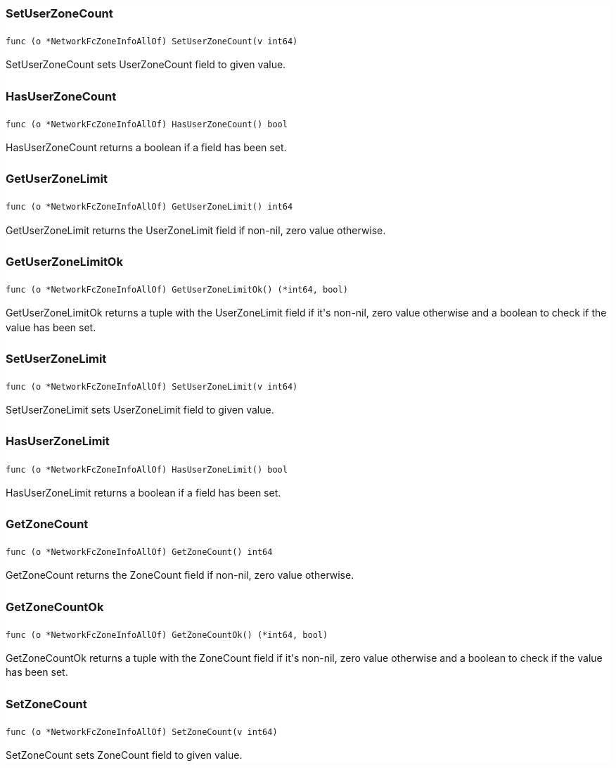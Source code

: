 ### SetUserZoneCount

`func (o *NetworkFcZoneInfoAllOf) SetUserZoneCount(v int64)`

SetUserZoneCount sets UserZoneCount field to given value.

### HasUserZoneCount

`func (o *NetworkFcZoneInfoAllOf) HasUserZoneCount() bool`

HasUserZoneCount returns a boolean if a field has been set.

### GetUserZoneLimit

`func (o *NetworkFcZoneInfoAllOf) GetUserZoneLimit() int64`

GetUserZoneLimit returns the UserZoneLimit field if non-nil, zero value otherwise.

### GetUserZoneLimitOk

`func (o *NetworkFcZoneInfoAllOf) GetUserZoneLimitOk() (*int64, bool)`

GetUserZoneLimitOk returns a tuple with the UserZoneLimit field if it's non-nil, zero value otherwise
and a boolean to check if the value has been set.

### SetUserZoneLimit

`func (o *NetworkFcZoneInfoAllOf) SetUserZoneLimit(v int64)`

SetUserZoneLimit sets UserZoneLimit field to given value.

### HasUserZoneLimit

`func (o *NetworkFcZoneInfoAllOf) HasUserZoneLimit() bool`

HasUserZoneLimit returns a boolean if a field has been set.

### GetZoneCount

`func (o *NetworkFcZoneInfoAllOf) GetZoneCount() int64`

GetZoneCount returns the ZoneCount field if non-nil, zero value otherwise.

### GetZoneCountOk

`func (o *NetworkFcZoneInfoAllOf) GetZoneCountOk() (*int64, bool)`

GetZoneCountOk returns a tuple with the ZoneCount field if it's non-nil, zero value otherwise
and a boolean to check if the value has been set.

### SetZoneCount

`func (o *NetworkFcZoneInfoAllOf) SetZoneCount(v int64)`

SetZoneCount sets ZoneCount field to given value.

